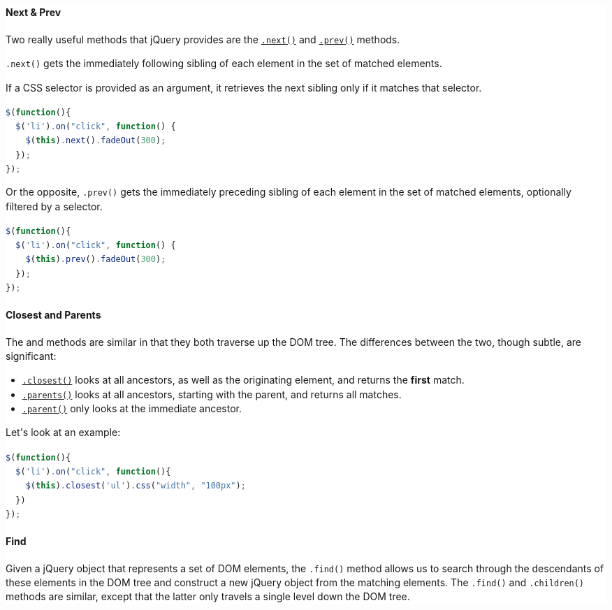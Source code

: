 #### Next & Prev

Two really useful methods that jQuery provides are the [`.next()`](https://api.jquery.com/next/) and [`.prev()`](https://api.jquery.com/prev/) methods.

`.next()` gets the immediately following sibling of each element in the set of matched elements. 

If a CSS selector is provided as an argument, it retrieves the next sibling only if it matches that selector.

```javascript
$(function(){
  $('li').on("click", function() {
    $(this).next().fadeOut(300);
  });
});
```

Or the opposite, `.prev()` gets the immediately preceding sibling of each element in the set of matched elements, optionally filtered by a selector.

```javascript
$(function(){
  $('li').on("click", function() {
    $(this).prev().fadeOut(300);
  });
});
```

#### Closest and Parents

The  and  methods are similar in that they both traverse up the DOM tree. The differences between the two, though subtle, are significant:

- [`.closest()`](http://api.jquery.com/closest/) looks at all ancestors, as well as the originating element, and returns the **first** match.
- [`.parents()`](http://api.jquery.com/parents/) looks at all ancestors, starting with the parent, and returns all matches.
- [`.parent()`](http://api.jquery.com/parent/) only looks at the immediate ancestor.

Let's look at an example:

```javascript
$(function(){
  $('li').on("click", function(){
    $(this).closest('ul').css("width", "100px");
  })
});
```

#### Find

Given a jQuery object that represents a set of DOM elements, the `.find()` method allows us to search through the descendants of these elements in the DOM tree and construct a new jQuery object from the matching elements. The `.find()` and `.children()` methods are similar, except that the latter only travels a single level down the DOM tree.
